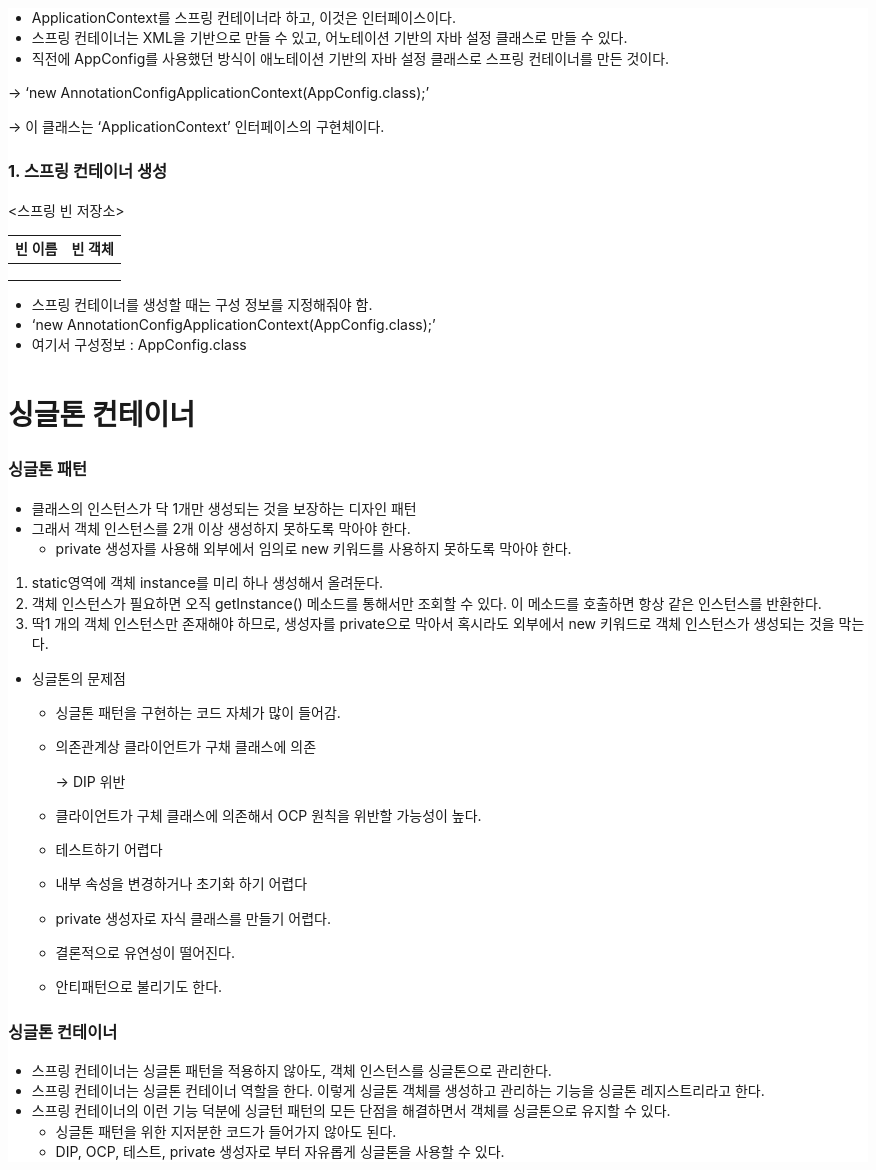 - ApplicationContext를 스프링 컨테이너라 하고, 이것은 인터페이스이다.
- 스프링 컨테이너는 XML을 기반으로 만들 수 있고, 어노테이션 기반의 자바 설정 클래스로 만들 수 있다.
- 직전에 AppConfig를 사용했던 방식이 애노테이션 기반의 자바 설정 클래스로 스프링 컨테이너를 만든 것이다.

→ ‘new AnnotationConfigApplicationContext(AppConfig.class);’

→ 이 클래스는 ‘ApplicationContext’ 인터페이스의 구현체이다.

### 1. 스프링 컨테이너 생성

<스프링 빈 저장소>

| 빈 이름 | 빈 객체 |
| --- | --- |
|  |  |
|  |  |
|  |  |
- 스프링 컨테이너를 생성할 때는 구성 정보를 지정해줘야 함.
- ‘new AnnotationConfigApplicationContext(AppConfig.class);’
- 여기서 구성정보 : AppConfig.class

# 싱글톤 컨테이너

### 싱글톤 패턴

- 클래스의 인스턴스가 닥 1개만 생성되는 것을 보장하는 디자인 패턴
- 그래서 객체 인스턴스를 2개 이상 생성하지 못하도록 막아야 한다.
    - private 생성자를 사용해 외부에서 임의로 new 키워드를 사용하지 못하도록 막아야 한다.

1. static영역에 객체 instance를 미리 하나 생성해서 올려둔다.
2. 객체 인스턴스가 필요하면 오직 getInstance() 메소드를 통해서만 조회할 수 있다. 이 메소드를 호출하면 항상 같은 인스턴스를 반환한다.
3. 딱1 개의 객체 인스턴스만 존재해야 하므로, 생성자를 private으로 막아서 혹시라도 외부에서 new 키워드로 객체 인스턴스가 생성되는 것을 막는다.

- 싱글톤의 문제점
    - 싱글톤 패턴을 구현하는 코드 자체가 많이 들어감.
    - 의존관계상 클라이언트가 구채 클래스에 의존

      → DIP 위반

    - 클라이언트가 구체 클래스에 의존해서 OCP 원칙을 위반할 가능성이 높다.
    - 테스트하기 어렵다
    - 내부 속성을 변경하거나 초기화 하기 어렵다
    - private 생성자로 자식 클래스를 만들기 어렵다.
    - 결론적으로 유연성이 떨어진다.
    - 안티패턴으로 불리기도 한다.

### 싱글톤 컨테이너

- 스프링 컨테이너는 싱글톤 패턴을 적용하지 않아도, 객체 인스턴스를 싱글톤으로 관리한다.
- 스프링 컨테이너는 싱글톤 컨테이너 역할을 한다. 이렇게 싱글톤 객체를 생성하고 관리하는 기능을 싱글톤 레지스트리라고 한다.
- 스프링 컨테이너의 이런 기능 덕분에 싱글턴 패턴의 모든 단점을 해결하면서 객체를 싱글톤으로 유지할 수 있다.
    - 싱글톤 패턴을 위한 지저분한 코드가 들어가지 않아도 된다.
    - DIP, OCP, 테스트, private 생성자로 부터 자유롭게 싱글톤을 사용할 수 있다.
